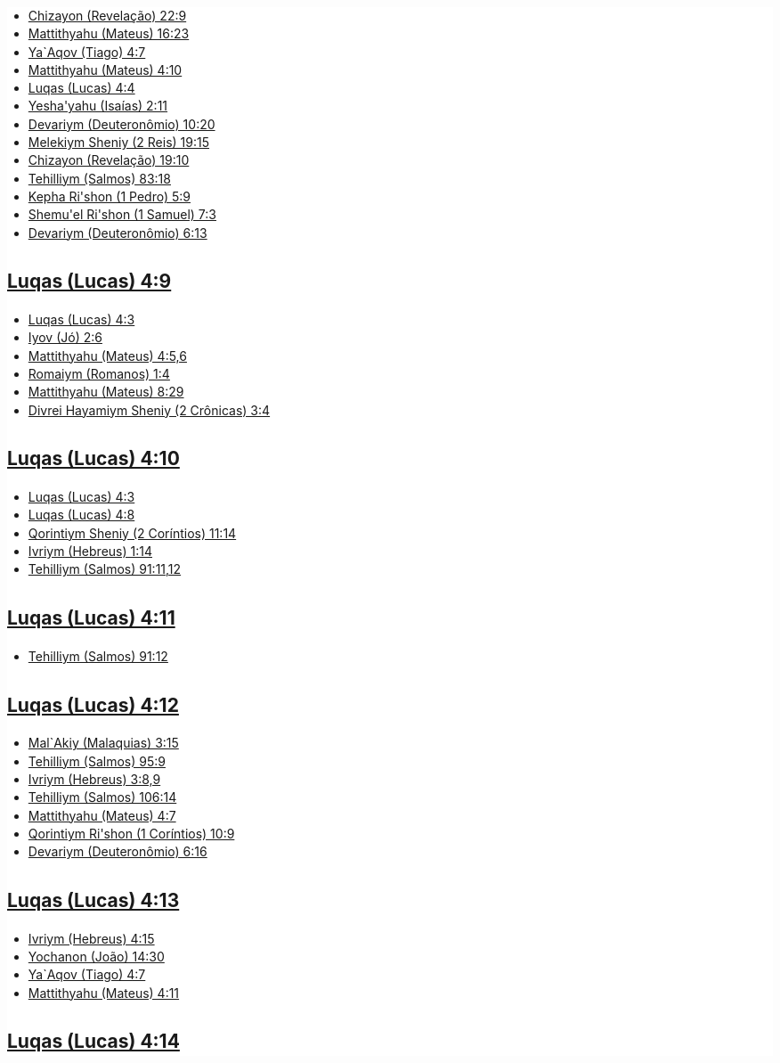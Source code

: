- [Chizayon (Revelação) 22:9](https://bible.ozzuu.com/pt_yah/Rev/22#9)
- [Mattithyahu (Mateus) 16:23](https://bible.ozzuu.com/pt_yah/Mat/16#23)
- [Ya`Aqov (Tiago) 4:7](https://bible.ozzuu.com/pt_yah/Jam/4#7)
- [Mattithyahu (Mateus) 4:10](https://bible.ozzuu.com/pt_yah/Mat/4#10)
- [Luqas (Lucas) 4:4](https://bible.ozzuu.com/pt_yah/Luk/4#4)
- [Yesha'yahu (Isaías) 2:11](https://bible.ozzuu.com/pt_yah/Isa/2#11)
- [Devariym (Deuteronômio) 10:20](https://bible.ozzuu.com/pt_yah/Deu/10#20)
- [Melekiym Sheniy (2 Reis) 19:15](https://bible.ozzuu.com/pt_yah/2Ki/19#15)
- [Chizayon (Revelação) 19:10](https://bible.ozzuu.com/pt_yah/Rev/19#10)
- [Tehilliym (Salmos) 83:18](https://bible.ozzuu.com/pt_yah/Psa/83#18)
- [Kepha Ri'shon (1 Pedro) 5:9](https://bible.ozzuu.com/pt_yah/1Pe/5#9)
- [Shemu'el Ri'shon (1 Samuel) 7:3](https://bible.ozzuu.com/pt_yah/1Sm/7#3)
- [Devariym (Deuteronômio) 6:13](https://bible.ozzuu.com/pt_yah/Deu/6#13)
<h2 id="9"><a href="https://bible.ozzuu.com/pt_yah/Luk/4#9" target="_blank">Luqas (Lucas) 4:9</a></h2>

- [Luqas (Lucas) 4:3](https://bible.ozzuu.com/pt_yah/Luk/4#3)
- [Iyov (Jó) 2:6](https://bible.ozzuu.com/pt_yah/Job/2#6)
- [Mattithyahu (Mateus) 4:5,6](https://bible.ozzuu.com/pt_yah/Mat/4#5)
- [Romaiym (Romanos) 1:4](https://bible.ozzuu.com/pt_yah/Rom/1#4)
- [Mattithyahu (Mateus) 8:29](https://bible.ozzuu.com/pt_yah/Mat/8#29)
- [Divrei Hayamiym Sheniy (2 Crônicas) 3:4](https://bible.ozzuu.com/pt_yah/2Ch/3#4)
<h2 id="10"><a href="https://bible.ozzuu.com/pt_yah/Luk/4#10" target="_blank">Luqas (Lucas) 4:10</a></h2>

- [Luqas (Lucas) 4:3](https://bible.ozzuu.com/pt_yah/Luk/4#3)
- [Luqas (Lucas) 4:8](https://bible.ozzuu.com/pt_yah/Luk/4#8)
- [Qorintiym Sheniy (2 Coríntios) 11:14](https://bible.ozzuu.com/pt_yah/2Co/11#14)
- [Ivriym (Hebreus) 1:14](https://bible.ozzuu.com/pt_yah/Heb/1#14)
- [Tehilliym (Salmos) 91:11,12](https://bible.ozzuu.com/pt_yah/Psa/91#11)
<h2 id="11"><a href="https://bible.ozzuu.com/pt_yah/Luk/4#11" target="_blank">Luqas (Lucas) 4:11</a></h2>

- [Tehilliym (Salmos) 91:12](https://bible.ozzuu.com/pt_yah/Psa/91#12)
<h2 id="12"><a href="https://bible.ozzuu.com/pt_yah/Luk/4#12" target="_blank">Luqas (Lucas) 4:12</a></h2>

- [Mal`Akiy (Malaquias) 3:15](https://bible.ozzuu.com/pt_yah/Mal/3#15)
- [Tehilliym (Salmos) 95:9](https://bible.ozzuu.com/pt_yah/Psa/95#9)
- [Ivriym (Hebreus) 3:8,9](https://bible.ozzuu.com/pt_yah/Heb/3#8)
- [Tehilliym (Salmos) 106:14](https://bible.ozzuu.com/pt_yah/Psa/106#14)
- [Mattithyahu (Mateus) 4:7](https://bible.ozzuu.com/pt_yah/Mat/4#7)
- [Qorintiym Ri'shon (1 Coríntios) 10:9](https://bible.ozzuu.com/pt_yah/1Co/10#9)
- [Devariym (Deuteronômio) 6:16](https://bible.ozzuu.com/pt_yah/Deu/6#16)
<h2 id="13"><a href="https://bible.ozzuu.com/pt_yah/Luk/4#13" target="_blank">Luqas (Lucas) 4:13</a></h2>

- [Ivriym (Hebreus) 4:15](https://bible.ozzuu.com/pt_yah/Heb/4#15)
- [Yochanon (João) 14:30](https://bible.ozzuu.com/pt_yah/Joh/14#30)
- [Ya`Aqov (Tiago) 4:7](https://bible.ozzuu.com/pt_yah/Jam/4#7)
- [Mattithyahu (Mateus) 4:11](https://bible.ozzuu.com/pt_yah/Mat/4#11)
<h2 id="14"><a href="https://bible.ozzuu.com/pt_yah/Luk/4#14" target="_blank">Luqas (Lucas) 4:14</a></h2>
